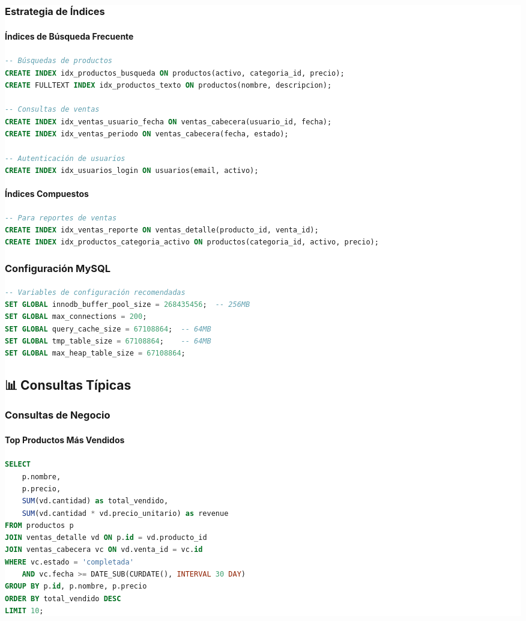### Estrategia de Índices

#### Índices de Búsqueda Frecuente

```sql
-- Búsquedas de productos
CREATE INDEX idx_productos_busqueda ON productos(activo, categoria_id, precio);
CREATE FULLTEXT INDEX idx_productos_texto ON productos(nombre, descripcion);

-- Consultas de ventas
CREATE INDEX idx_ventas_usuario_fecha ON ventas_cabecera(usuario_id, fecha);
CREATE INDEX idx_ventas_periodo ON ventas_cabecera(fecha, estado);

-- Autenticación de usuarios
CREATE INDEX idx_usuarios_login ON usuarios(email, activo);
```

#### Índices Compuestos

```sql
-- Para reportes de ventas
CREATE INDEX idx_ventas_reporte ON ventas_detalle(producto_id, venta_id);
CREATE INDEX idx_productos_categoria_activo ON productos(categoria_id, activo, precio);
```

### Configuración MySQL

```sql
-- Variables de configuración recomendadas
SET GLOBAL innodb_buffer_pool_size = 268435456;  -- 256MB
SET GLOBAL max_connections = 200;
SET GLOBAL query_cache_size = 67108864;  -- 64MB
SET GLOBAL tmp_table_size = 67108864;    -- 64MB
SET GLOBAL max_heap_table_size = 67108864;
```

## 📊 Consultas Típicas

### Consultas de Negocio

#### Top Productos Más Vendidos

```sql
SELECT
    p.nombre,
    p.precio,
    SUM(vd.cantidad) as total_vendido,
    SUM(vd.cantidad * vd.precio_unitario) as revenue
FROM productos p
JOIN ventas_detalle vd ON p.id = vd.producto_id
JOIN ventas_cabecera vc ON vd.venta_id = vc.id
WHERE vc.estado = 'completada'
    AND vc.fecha >= DATE_SUB(CURDATE(), INTERVAL 30 DAY)
GROUP BY p.id, p.nombre, p.precio
ORDER BY total_vendido DESC
LIMIT 10;
```
